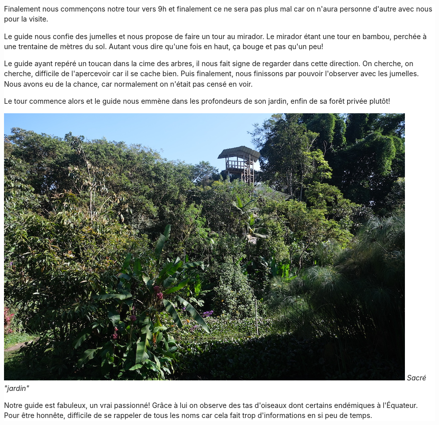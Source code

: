 Finalement nous commençons notre tour vers 9h et finalement ce ne sera pas plus mal car on n'aura personne d'autre avec nous
pour la visite.

Le guide nous confie des jumelles et nous propose de faire un tour au mirador. Le mirador étant une tour en bambou, perchée
à une trentaine de mètres du sol. Autant vous dire qu'une fois en haut, ça bouge et pas qu'un peu!

Le guide ayant repéré un toucan dans la cime des arbres, il nous fait signe de regarder dans cette direction. On cherche, on cherche,
difficile de l'apercevoir car il se cache bien. Puis finalement, nous finissons par pouvoir l'observer avec les jumelles.
Nous avons eu de la chance, car normalement on n'était pas censé en voir.

Le tour commence alors et le guide nous emmène dans les profondeurs de son jardin, enfin de sa forêt privée plutôt!

![](../img/ecuador/mindo/jardin2.jpg)
*Sacré "jardin"*

Notre guide est fabuleux, un vrai passionné! Grâce à lui on observe des tas d'oiseaux dont certains endémiques à l'Équateur.
Pour être honnête, difficile de se rappeler de tous les noms car cela fait trop d'informations en si peu de temps.

